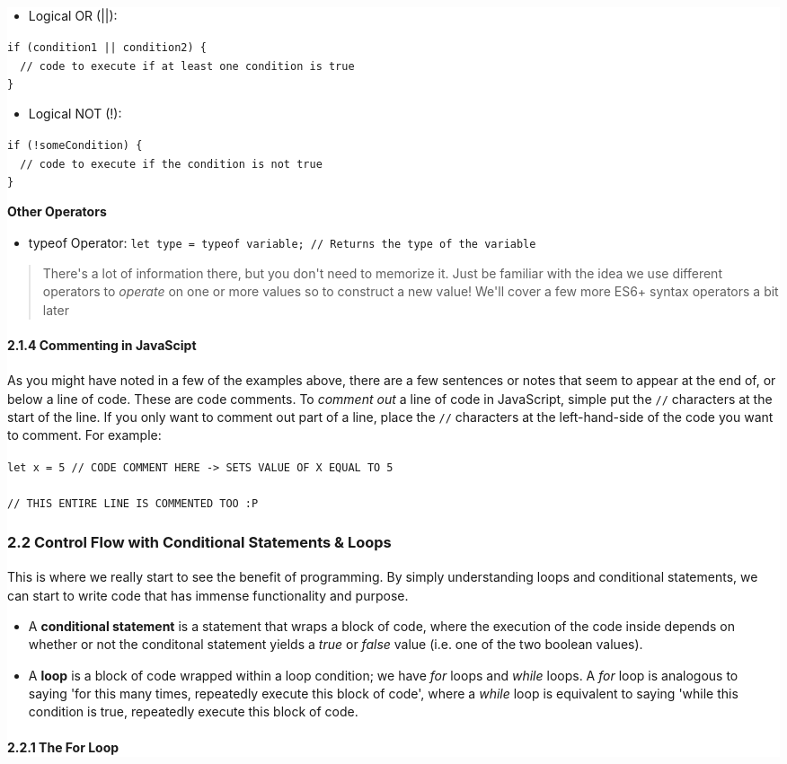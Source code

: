 * Logical OR (||):
```
if (condition1 || condition2) {
  // code to execute if at least one condition is true
}
```

* Logical NOT (!):
```
if (!someCondition) {
  // code to execute if the condition is not true
}
```





**Other Operators**

* typeof Operator:
`let type = typeof variable; // Returns the type of the variable`



> There's a lot of information there, but you don't need to memorize it. Just be familiar with the idea we use different operators to *operate* on one or more values so to construct a new value! We'll cover a few more ES6+ syntax operators a bit later


#### 2.1.4 Commenting in JavaScipt

As you might have noted in a few of the examples above, there are a few sentences or notes that seem to appear at the end of, or below a line of code. These are code comments. To *comment out* a line of code in JavaScript, simple put the `//` characters at the start of the line. If you only want to comment out part of a line, place the `//` characters at the left-hand-side of the code you want to comment. For example:

```
let x = 5 // CODE COMMENT HERE -> SETS VALUE OF X EQUAL TO 5

// THIS ENTIRE LINE IS COMMENTED TOO :P
```

### 2.2 Control Flow with Conditional Statements & Loops

This is where we really start to see the benefit of programming. By simply understanding loops and conditional statements, we can start to write code that has immense functionality and purpose. 

* A **conditional statement** is a statement that wraps a block of code, where the execution of the code inside depends on whether or not the conditonal statement yields a *true* or *false* value (i.e. one of the two boolean values).

* A **loop** is a block of code wrapped within a loop condition; we have *for* loops and *while* loops. A *for* loop is analogous to saying 'for this many times, repeatedly execute this block of code', where a *while* loop is equivalent to saying 'while this condition is true, repeatedly execute this block of code.

#### 2.2.1 The For Loop

